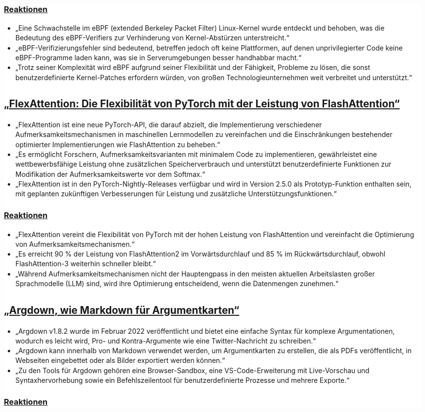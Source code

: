 ### [Reaktionen](https://news.ycombinator.com/item?id=41189971)

- „Eine Schwachstelle im eBPF (extended Berkeley Packet Filter) Linux-Kernel wurde entdeckt und behoben, was die Bedeutung des eBPF-Verifiers zur Verhinderung von Kernel-Abstürzen unterstreicht.“
- „eBPF-Verifizierungsfehler sind bedeutend, betreffen jedoch oft keine Plattformen, auf denen unprivilegierter Code keine eBPF-Programme laden kann, was sie in Serverumgebungen besser handhabbar macht.“
- „Trotz seiner Komplexität wird eBPF aufgrund seiner Flexibilität und der Fähigkeit, Probleme zu lösen, die sonst benutzerdefinierte Kernel-Patches erfordern würden, von großen Technologieunternehmen weit verbreitet und unterstützt.“

## [„FlexAttention: Die Flexibilität von PyTorch mit der Leistung von FlashAttention“](https://pytorch.org/blog/flexattention/)

- „FlexAttention ist eine neue PyTorch-API, die darauf abzielt, die Implementierung verschiedener Aufmerksamkeitsmechanismen in maschinellen Lernmodellen zu vereinfachen und die Einschränkungen bestehender optimierter Implementierungen wie FlashAttention zu beheben.“
- „Es ermöglicht Forschern, Aufmerksamkeitsvarianten mit minimalem Code zu implementieren, gewährleistet eine wettbewerbsfähige Leistung ohne zusätzlichen Speicherverbrauch und unterstützt benutzerdefinierte Funktionen zur Modifikation der Aufmerksamkeitswerte vor dem Softmax.“
- „FlexAttention ist in den PyTorch-Nightly-Releases verfügbar und wird in Version 2.5.0 als Prototyp-Funktion enthalten sein, mit geplanten zukünftigen Verbesserungen für Leistung und zusätzliche Unterstützungsfunktionen.“

### [Reaktionen](https://news.ycombinator.com/item?id=41188966)

- „FlexAttention vereint die Flexibilität von PyTorch mit der hohen Leistung von FlashAttention und vereinfacht die Optimierung von Aufmerksamkeitsmechanismen.“
- „Es erreicht 90 % der Leistung von FlashAttention2 im Vorwärtsdurchlauf und 85 % im Rückwärtsdurchlauf, obwohl FlashAttention-3 weiterhin schneller bleibt.“
- „Während Aufmerksamkeitsmechanismen nicht der Hauptengpass in den meisten aktuellen Arbeitslasten großer Sprachmodelle (LLM) sind, wird ihre Optimierung entscheidend, wenn die Datenmengen zunehmen.“

## [„Argdown, wie Markdown für Argumentkarten“](https://argdown.org/)

- „Argdown v1.8.2 wurde im Februar 2022 veröffentlicht und bietet eine einfache Syntax für komplexe Argumentationen, wodurch es leicht wird, Pro- und Kontra-Argumente wie eine Twitter-Nachricht zu schreiben.“
- „Argdown kann innerhalb von Markdown verwendet werden, um Argumentkarten zu erstellen, die als PDFs veröffentlicht, in Webseiten eingebettet oder als Bilder exportiert werden können.“
- „Zu den Tools für Argdown gehören eine Browser-Sandbox, eine VS-Code-Erweiterung mit Live-Vorschau und Syntaxhervorhebung sowie ein Befehlszeilentool für benutzerdefinierte Prozesse und mehrere Exporte.“

### [Reaktionen](https://news.ycombinator.com/item?id=41186310)
